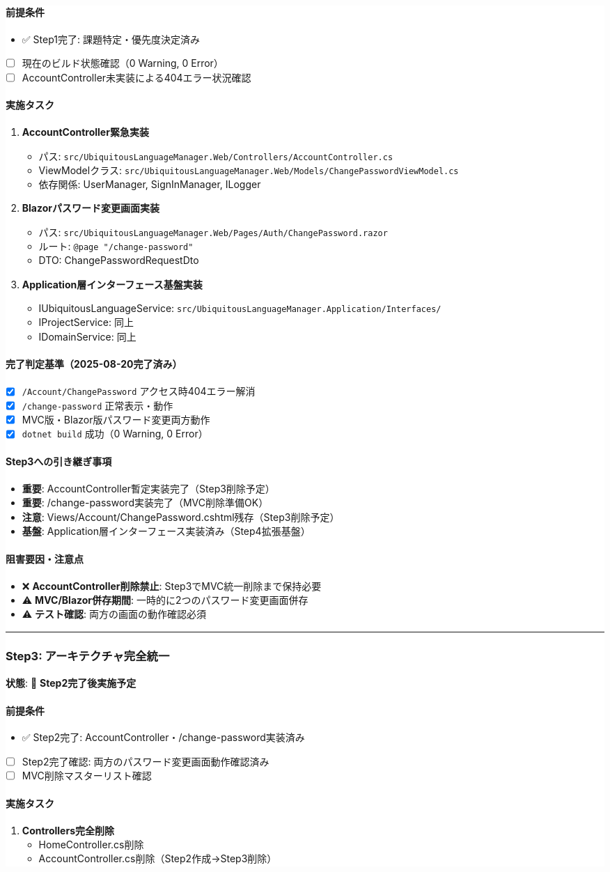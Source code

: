 #### 前提条件
- ✅ Step1完了: 課題特定・優先度決定済み
- [ ] 現在のビルド状態確認（0 Warning, 0 Error）
- [ ] AccountController未実装による404エラー状況確認

#### 実施タスク
1. **AccountController緊急実装**
   - パス: `src/UbiquitousLanguageManager.Web/Controllers/AccountController.cs`
   - ViewModelクラス: `src/UbiquitousLanguageManager.Web/Models/ChangePasswordViewModel.cs`
   - 依存関係: UserManager, SignInManager, ILogger

2. **Blazorパスワード変更画面実装**  
   - パス: `src/UbiquitousLanguageManager.Web/Pages/Auth/ChangePassword.razor`
   - ルート: `@page "/change-password"`
   - DTO: ChangePasswordRequestDto

3. **Application層インターフェース基盤実装**
   - IUbiquitousLanguageService: `src/UbiquitousLanguageManager.Application/Interfaces/`
   - IProjectService: 同上
   - IDomainService: 同上

#### 完了判定基準（2025-08-20完了済み）
- [x] `/Account/ChangePassword` アクセス時404エラー解消
- [x] `/change-password` 正常表示・動作
- [x] MVC版・Blazor版パスワード変更両方動作
- [x] `dotnet build` 成功（0 Warning, 0 Error）

#### Step3への引き継ぎ事項
- **重要**: AccountController暫定実装完了（Step3削除予定）
- **重要**: /change-password実装完了（MVC削除準備OK）
- **注意**: Views/Account/ChangePassword.cshtml残存（Step3削除予定）
- **基盤**: Application層インターフェース実装済み（Step4拡張基盤）

#### 阻害要因・注意点
- ❌ **AccountController削除禁止**: Step3でMVC統一削除まで保持必要
- ⚠️ **MVC/Blazor併存期間**: 一時的に2つのパスワード変更画面併存
- ⚠️ **テスト確認**: 両方の画面の動作確認必須

---

### Step3: アーキテクチャ完全統一  
**状態**: 🔄 **Step2完了後実施予定**

#### 前提条件
- ✅ Step2完了: AccountController・/change-password実装済み
- [ ] Step2完了確認: 両方のパスワード変更画面動作確認済み
- [ ] MVC削除マスターリスト確認

#### 実施タスク
1. **Controllers完全削除**
   - HomeController.cs削除
   - AccountController.cs削除（Step2作成→Step3削除）
